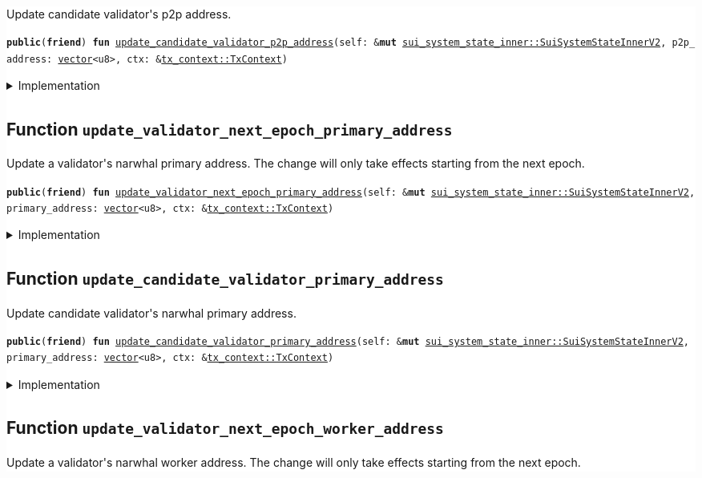 Update candidate validator's p2p address.


<pre><code><b>public</b>(<b>friend</b>) <b>fun</b> <a href="sui_system_state_inner.md#0x3_sui_system_state_inner_update_candidate_validator_p2p_address">update_candidate_validator_p2p_address</a>(self: &<b>mut</b> <a href="sui_system_state_inner.md#0x3_sui_system_state_inner_SuiSystemStateInnerV2">sui_system_state_inner::SuiSystemStateInnerV2</a>, p2p_address: <a href="../move-stdlib/vector.md#0x1_vector">vector</a>&lt;u8&gt;, ctx: &<a href="../sui-framework/tx_context.md#0x2_tx_context_TxContext">tx_context::TxContext</a>)
</code></pre>



<details><summary>Implementation</summary></details>

<a name="0x3_sui_system_state_inner_update_validator_next_epoch_primary_address"></a>

## Function `update_validator_next_epoch_primary_address`

Update a validator's narwhal primary address.
The change will only take effects starting from the next epoch.


<pre><code><b>public</b>(<b>friend</b>) <b>fun</b> <a href="sui_system_state_inner.md#0x3_sui_system_state_inner_update_validator_next_epoch_primary_address">update_validator_next_epoch_primary_address</a>(self: &<b>mut</b> <a href="sui_system_state_inner.md#0x3_sui_system_state_inner_SuiSystemStateInnerV2">sui_system_state_inner::SuiSystemStateInnerV2</a>, primary_address: <a href="../move-stdlib/vector.md#0x1_vector">vector</a>&lt;u8&gt;, ctx: &<a href="../sui-framework/tx_context.md#0x2_tx_context_TxContext">tx_context::TxContext</a>)
</code></pre>



<details><summary>Implementation</summary></details>

<a name="0x3_sui_system_state_inner_update_candidate_validator_primary_address"></a>

## Function `update_candidate_validator_primary_address`

Update candidate validator's narwhal primary address.


<pre><code><b>public</b>(<b>friend</b>) <b>fun</b> <a href="sui_system_state_inner.md#0x3_sui_system_state_inner_update_candidate_validator_primary_address">update_candidate_validator_primary_address</a>(self: &<b>mut</b> <a href="sui_system_state_inner.md#0x3_sui_system_state_inner_SuiSystemStateInnerV2">sui_system_state_inner::SuiSystemStateInnerV2</a>, primary_address: <a href="../move-stdlib/vector.md#0x1_vector">vector</a>&lt;u8&gt;, ctx: &<a href="../sui-framework/tx_context.md#0x2_tx_context_TxContext">tx_context::TxContext</a>)
</code></pre>



<details><summary>Implementation</summary></details>

<a name="0x3_sui_system_state_inner_update_validator_next_epoch_worker_address"></a>

## Function `update_validator_next_epoch_worker_address`

Update a validator's narwhal worker address.
The change will only take effects starting from the next epoch.
